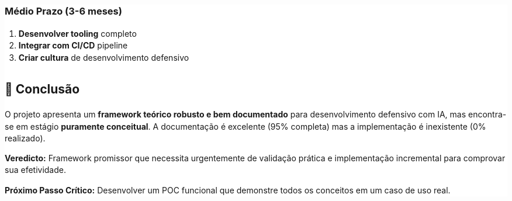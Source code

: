 ### Médio Prazo (3-6 meses)
1. **Desenvolver tooling** completo
2. **Integrar com CI/CD** pipeline
3. **Criar cultura** de desenvolvimento defensivo

## 📌 Conclusão

O projeto apresenta um **framework teórico robusto e bem documentado** para desenvolvimento defensivo com IA, mas encontra-se em estágio **puramente conceitual**. A documentação é excelente (95% completa) mas a implementação é inexistente (0% realizado).

**Veredicto:** Framework promissor que necessita urgentemente de validação prática e implementação incremental para comprovar sua efetividade.

**Próximo Passo Crítico:** Desenvolver um POC funcional que demonstre todos os conceitos em um caso de uso real.
